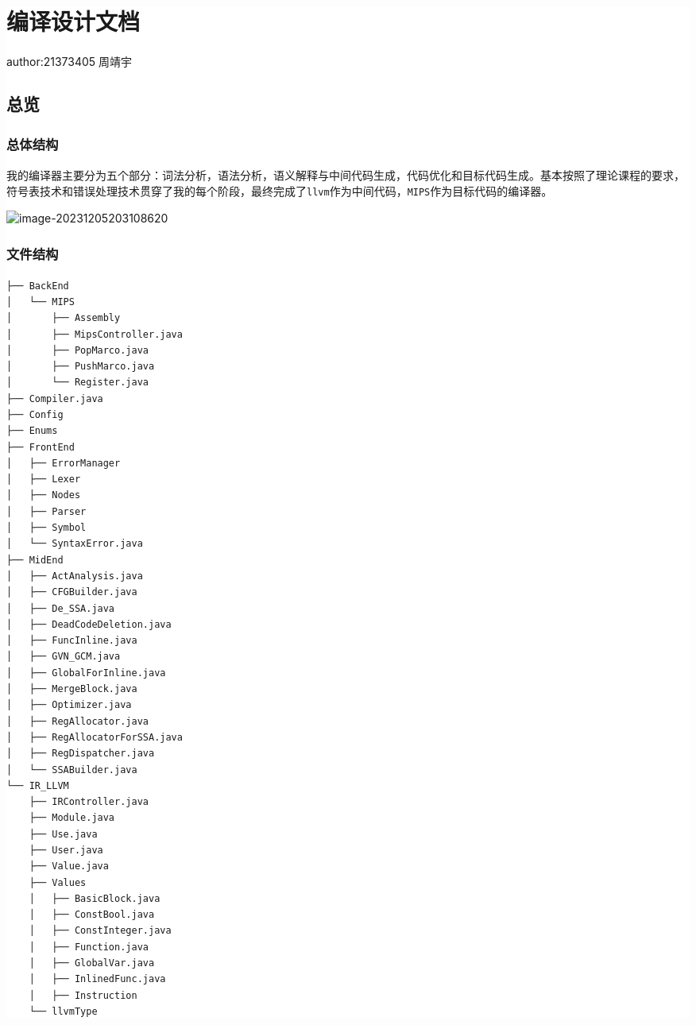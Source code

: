 # 编译设计文档

author:21373405 周靖宇

## 总览

### 总体结构

我的编译器主要分为五个部分：词法分析，语法分析，语义解释与中间代码生成，代码优化和目标代码生成。基本按照了理论课程的要求，符号表技术和错误处理技术贯穿了我的每个阶段，最终完成了`llvm`作为中间代码，`MIPS`作为目标代码的编译器。

![image-20231205203108620](C:\Users\dell\AppData\Roaming\Typora\typora-LLVMUser-images\image-20231205203108620.png)

### 文件结构

```
├── BackEnd
│   └── MIPS
│       ├── Assembly
│       ├── MipsController.java
│       ├── PopMarco.java
│       ├── PushMarco.java
│       └── Register.java
├── Compiler.java
├── Config
├── Enums
├── FrontEnd
│   ├── ErrorManager
│   ├── Lexer
│   ├── Nodes
│   ├── Parser
│   ├── Symbol
│   └── SyntaxError.java
├── MidEnd
│   ├── ActAnalysis.java
│   ├── CFGBuilder.java
│   ├── De_SSA.java
│   ├── DeadCodeDeletion.java
│   ├── FuncInline.java
│   ├── GVN_GCM.java
│   ├── GlobalForInline.java
│   ├── MergeBlock.java
│   ├── Optimizer.java
│   ├── RegAllocator.java
│   ├── RegAllocatorForSSA.java
│   ├── RegDispatcher.java
│   └── SSABuilder.java
└── IR_LLVM
    ├── IRController.java
    ├── Module.java
    ├── Use.java
    ├── User.java
    ├── Value.java
    ├── Values
    │   ├── BasicBlock.java
    │   ├── ConstBool.java
    │   ├── ConstInteger.java
    │   ├── Function.java
    │   ├── GlobalVar.java
    │   ├── InlinedFunc.java
    │   ├── Instruction
    └── llvmType
```